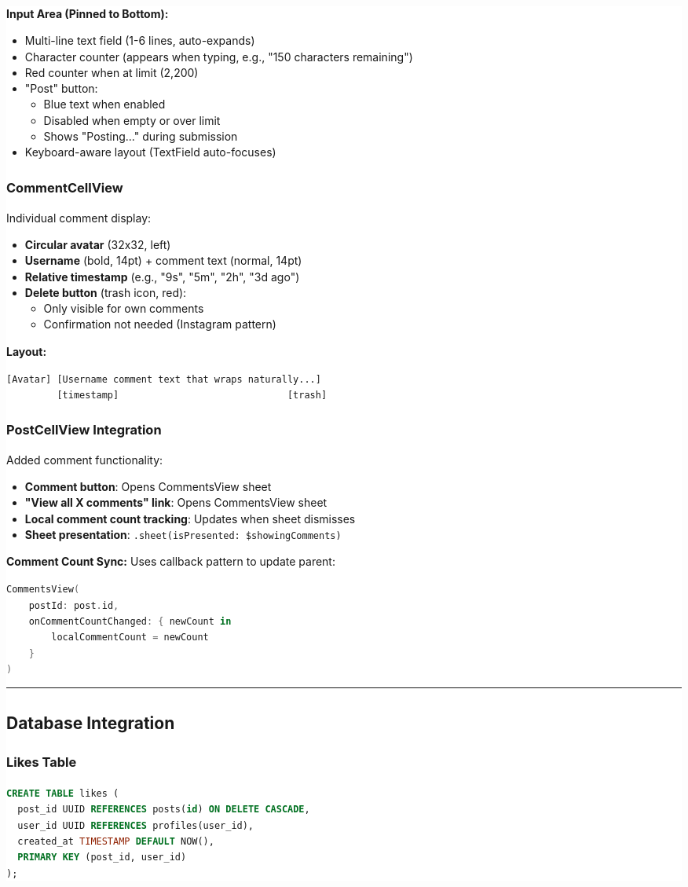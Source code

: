 **Input Area (Pinned to Bottom):**
- Multi-line text field (1-6 lines, auto-expands)
- Character counter (appears when typing, e.g., "150 characters remaining")
- Red counter when at limit (2,200)
- "Post" button:
  - Blue text when enabled
  - Disabled when empty or over limit
  - Shows "Posting..." during submission
- Keyboard-aware layout (TextField auto-focuses)

### CommentCellView

Individual comment display:

- **Circular avatar** (32x32, left)
- **Username** (bold, 14pt) + comment text (normal, 14pt)
- **Relative timestamp** (e.g., "9s", "5m", "2h", "3d ago")
- **Delete button** (trash icon, red):
  - Only visible for own comments
  - Confirmation not needed (Instagram pattern)

**Layout:**
```
[Avatar] [Username comment text that wraps naturally...]
         [timestamp]                              [trash]
```

### PostCellView Integration

Added comment functionality:

- **Comment button**: Opens CommentsView sheet
- **"View all X comments" link**: Opens CommentsView sheet
- **Local comment count tracking**: Updates when sheet dismisses
- **Sheet presentation**: `.sheet(isPresented: $showingComments)`

**Comment Count Sync:**
Uses callback pattern to update parent:
```swift
CommentsView(
    postId: post.id,
    onCommentCountChanged: { newCount in
        localCommentCount = newCount
    }
)
```

---

## Database Integration

### Likes Table

```sql
CREATE TABLE likes (
  post_id UUID REFERENCES posts(id) ON DELETE CASCADE,
  user_id UUID REFERENCES profiles(user_id),
  created_at TIMESTAMP DEFAULT NOW(),
  PRIMARY KEY (post_id, user_id)
);
```
